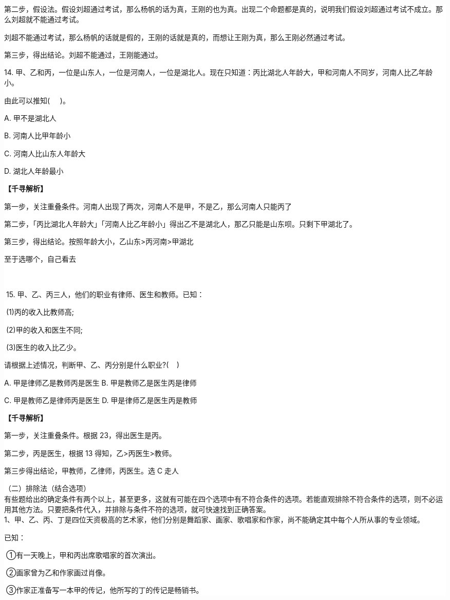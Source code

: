 第二步，假设法。假设刘超通过考试，那么杨帆的话为真，王刚的也为真。出现二个命题都是真的，说明我们假设刘超通过考试不成立。那么刘超就不能通过考试。

刘超不能通过考试，那么杨帆的话就是假的，王刚的话就是真的，而想让王刚为真，那么王刚必然通过考试。

第三步，得出结论。刘超不能通过，王刚能通过。

  

14\. 甲、乙和丙，一位是山东人，一位是河南人，一位是湖北人。现在只知道：丙比湖北人年龄大，甲和河南人不同岁，河南人比乙年龄小。 

由此可以推知\(     \)。

A. 甲不是湖北人　　　　　　

B. 河南人比甲年龄小

C. 河南人比山东人年龄大　　

D. 湖北人年龄最小

**【千寻解析】**

第一步，关注重叠条件。河南人出现了两次，河南人不是甲，不是乙，那么河南人只能丙了

第二步，「丙比湖北人年龄大」「河南人比乙年龄小」得出乙不是湖北人，那乙只能是山东呗。只剩下甲湖北了。

第三步，得出结论。按照年龄大小，乙山东>丙河南>甲湖北

至于选哪个，自己看去

 

 15. 甲、乙、丙三人，他们的职业有律师、医生和教师。已知： 

 \(1\)丙的收入比教师高;

 \(2\)甲的收入和医生不同;

 \(3\)医生的收入比乙少。

请根据上述情况，判断甲、乙、丙分别是什么职业\?\(    \)

A. 甲是律师乙是教师丙是医生 B. 甲是教师乙是医生丙是律师

C. 甲是教师乙是律师丙是医生 D. 甲是律师乙是医生丙是教师

**【千寻解析】**

第一步，关注重叠条件。根据 23，得出医生是丙。

第二步，丙是医生，根据 13 得知，乙>丙医生>教师。

第三步得出结论，甲教师，乙律师，丙医生。选 C 走人

（二）排除法（结合选项）  
有些题给出的确定条件有两个以上，甚至更多，这就有可能在四个选项中有不符合条件的选项。若能直观排除不符合条件的选项，则不必运用其他方法。只要把条件代入，并排除与条件不符的选项，就可快速找到正确答案。  
1、甲、乙、丙、丁是四位天资极高的艺术家，他们分别是舞蹈家、画家、歌唱家和作家，尚不能确定其中每个人所从事的专业领域。

已知：

 ①有一天晚上，甲和丙出席歌唱家的首次演出。

 ②画家曾为乙和作家画过肖像。

 ③作家正准备写一本甲的传记，他所写的丁的传记是畅销书。
